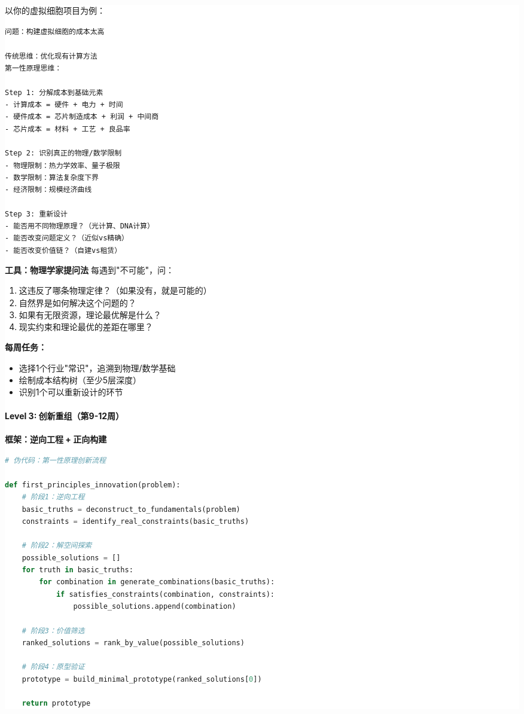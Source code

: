 以你的虚拟细胞项目为例：
```
问题：构建虚拟细胞的成本太高

传统思维：优化现有计算方法
第一性原理思维：

Step 1: 分解成本到基础元素
- 计算成本 = 硬件 + 电力 + 时间
- 硬件成本 = 芯片制造成本 + 利润 + 中间商
- 芯片成本 = 材料 + 工艺 + 良品率

Step 2: 识别真正的物理/数学限制
- 物理限制：热力学效率、量子极限
- 数学限制：算法复杂度下界
- 经济限制：规模经济曲线

Step 3: 重新设计
- 能否用不同物理原理？（光计算、DNA计算）
- 能否改变问题定义？（近似vs精确）
- 能否改变价值链？（自建vs租赁）
```

**工具：物理学家提问法**
每遇到"不可能"，问：
1. 这违反了哪条物理定律？（如果没有，就是可能的）
2. 自然界是如何解决这个问题的？
3. 如果有无限资源，理论最优解是什么？
4. 现实约束和理论最优的差距在哪里？

**每周任务：**
- 选择1个行业"常识"，追溯到物理/数学基础
- 绘制成本结构树（至少5层深度）
- 识别1个可以重新设计的环节

#### **Level 3: 创新重组（第9-12周）**

**框架：逆向工程 + 正向构建**

```python
# 伪代码：第一性原理创新流程

def first_principles_innovation(problem):
    # 阶段1：逆向工程
    basic_truths = deconstruct_to_fundamentals(problem)
    constraints = identify_real_constraints(basic_truths)
    
    # 阶段2：解空间探索
    possible_solutions = []
    for truth in basic_truths:
        for combination in generate_combinations(basic_truths):
            if satisfies_constraints(combination, constraints):
                possible_solutions.append(combination)
    
    # 阶段3：价值筛选
    ranked_solutions = rank_by_value(possible_solutions)
    
    # 阶段4：原型验证
    prototype = build_minimal_prototype(ranked_solutions[0])
    
    return prototype
```
